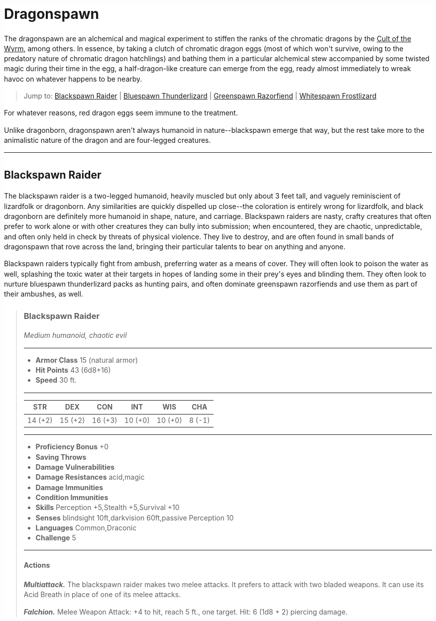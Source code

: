 # Dragonspawn
The dragonspawn are an alchemical and magical experiment to stiffen the ranks of the chromatic dragons by the [Cult of the Wyrm](../Organizations/CultOfTheWyrm.md), among others. In essence, by taking a clutch of chromatic dragon eggs (most of which won't survive, owing to the predatory nature of chromatic dragon hatchlings) and bathing them in a particular alchemical stew accompanied by some twisted magic during their time in the egg, a half-dragon-like creature can emerge from the egg, ready almost immediately to wreak havoc on whatever happens to be nearby.

> Jump to: [Blackspawn Raider](#blackspawn-raider) | [Bluespawn Thunderlizard](#bluespawn-thunderlizard) |  [Greenspawn Razorfiend](#greenspawn-razorfiend) | [Whitespawn Frostlizard](#whitespawn-frostlizard)

For whatever reasons, red dragon eggs seem immune to the treatment.

Unlike dragonborn, dragonspawn aren't always humanoid in nature--blackspawn emerge that way, but the rest take more to the animalistic nature of the dragon and are four-legged creatures.

---

## Blackspawn Raider
The blackspawn raider is a two-legged humanoid, heavily muscled but only about 3 feet tall, and vaguely reminiscient of lizardfolk or dragonborn. Any similarities are quickly dispelled up close--the coloration is entirely wrong for lizardfolk, and black dragonborn are definitely more humanoid in shape, nature, and carriage. Blackspawn raiders are nasty, crafty creatures that often prefer to work alone or with other creatures they can bully into submission; when encountered, they are chaotic, unpredictable, and often only held in check by threats of physical violence. They live to destroy, and are often found in small bands of dragonspawn that rove across the land, bringing their particular talents to bear on anything and anyone.

Blackspawn raiders typically fight from ambush, preferring water as a means of cover. They will often look to poison the water as well, splashing the toxic water at their targets in hopes of landing some in their prey's eyes and blinding them. They often look to nurture bluespawn thunderlizard packs as hunting pairs, and often dominate greenspawn razorfiends and use them as part of their ambushes, as well.

>### Blackspawn Raider
>*Medium humanoid, chaotic evil*
>___
>- **Armor Class** 15 (natural armor)
>- **Hit Points** 43 (6d8+16)
>- **Speed** 30 ft.
>___
>|**STR**|**DEX**|**CON**|**INT**|**WIS**|**CHA**|
>|:---:|:---:|:---:|:---:|:---:|:---:|
>|14 (+2)|15 (+2)|16 (+3)|10 (+0)|10 (+0)|8 (-1)|
>
>___
>- **Proficiency Bonus** +0
>- **Saving Throws** 
>- **Damage Vulnerabilities** 
>- **Damage Resistances** acid,magic
>- **Damage Immunities** 
>- **Condition Immunities** 
>- **Skills** Perception +5,Stealth +5,Survival +10
>- **Senses** blindsight 10ft,darkvision 60ft,passive Perception 10
>- **Languages** Common,Draconic
>- **Challenge** 5
>___
>#### Actions
>***Multiattack.*** The blackspawn raider makes two melee attacks. It prefers to attack with two bladed weapons. It can use its Acid Breath in place of one of its melee attacks.
>
>***Falchion.*** Melee Weapon Attack: +4 to hit, reach 5 ft., one target. Hit: 6 (1d8 + 2) piercing damage.